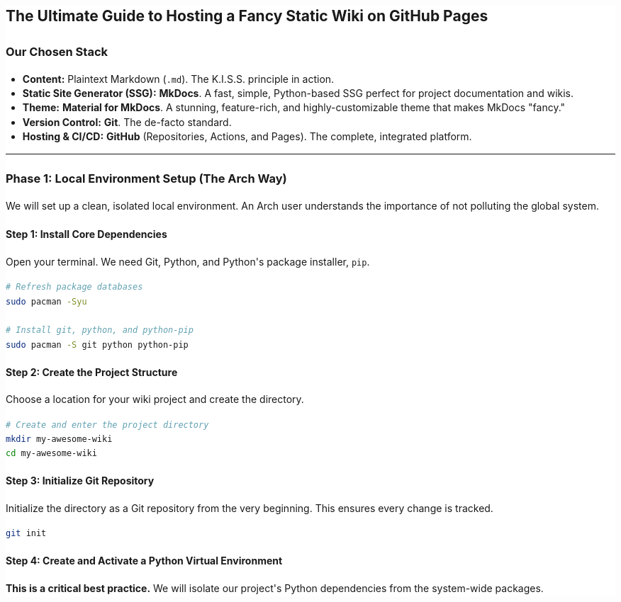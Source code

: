 ## The Ultimate Guide to Hosting a Fancy Static Wiki on GitHub Pages

### Our Chosen Stack

*   **Content:** Plaintext Markdown (`.md`). The K.I.S.S. principle in action.
*   **Static Site Generator (SSG):** **MkDocs**. A fast, simple, Python-based SSG perfect for project documentation and wikis.
*   **Theme:** **Material for MkDocs**. A stunning, feature-rich, and highly-customizable theme that makes MkDocs "fancy."
*   **Version Control:** **Git**. The de-facto standard.
*   **Hosting & CI/CD:** **GitHub** (Repositories, Actions, and Pages). The complete, integrated platform.

---

### Phase 1: Local Environment Setup (The Arch Way)

We will set up a clean, isolated local environment. An Arch user understands the importance of not polluting the global system.

#### Step 1: Install Core Dependencies
Open your terminal. We need Git, Python, and Python's package installer, `pip`.

```bash
# Refresh package databases
sudo pacman -Syu

# Install git, python, and python-pip
sudo pacman -S git python python-pip
```

#### Step 2: Create the Project Structure
Choose a location for your wiki project and create the directory.

```bash
# Create and enter the project directory
mkdir my-awesome-wiki
cd my-awesome-wiki
```

#### Step 3: Initialize Git Repository
Initialize the directory as a Git repository from the very beginning. This ensures every change is tracked.

```bash
git init
```

#### Step 4: Create and Activate a Python Virtual Environment
**This is a critical best practice.** We will isolate our project's Python dependencies from the system-wide packages.
